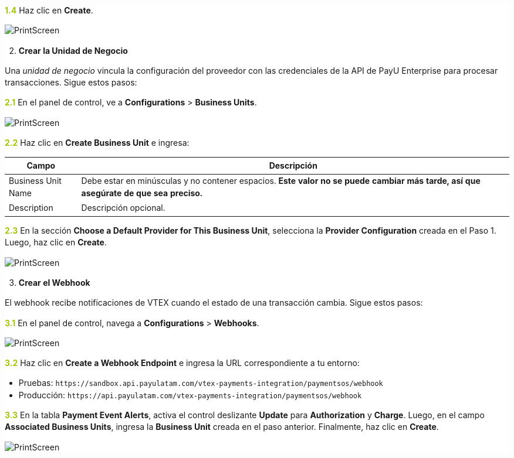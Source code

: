 <span style="color: #A6C307; font-weight: bold;">1.4</span> Haz clic en **Create**.

<img src="/assets/VTEX/vtex03.png" alt="PrintScreen" style="width: 450px; height: auto;">
<br>

2. **Crear la Unidad de Negocio**

Una _unidad de negocio_ vincula la configuración del proveedor con las credenciales de la API de PayU Enterprise para procesar transacciones. Sigue estos pasos:

<span style="color: #A6C307; font-weight: bold;">2.1</span> En el panel de control, ve a **Configurations** > **Business Units**.

<img src="/assets/VTEX/vtex04.png" alt="PrintScreen" style="width: 400px; height: auto;">
<br>

<span style="color: #A6C307; font-weight: bold;">2.2</span> Haz clic en **Create Business Unit** e ingresa:
<br>

| Campo | Descripción |
|---|---|
| Business Unit Name | Debe estar en minúsculas y no contener espacios. **Este valor no se puede cambiar más tarde, así que asegúrate de que sea preciso.** |
| Description | Descripción opcional. |

<span style="color: #A6C307; font-weight: bold;">2.3</span> En la sección **Choose a Default Provider for This Business Unit**, selecciona la **Provider Configuration** creada en el Paso 1. Luego, haz clic en **Create**.

<img src="/assets/VTEX/vtex05.png" alt="PrintScreen" style="width: 700px; height: auto;">
<br>

3. **Crear el Webhook**

El webhook recibe notificaciones de VTEX cuando el estado de una transacción cambia. Sigue estos pasos:

<span style="color: #A6C307; font-weight: bold;">3.1</span> En el panel de control, navega a **Configurations** > **Webhooks**.

<img src="/assets/VTEX/vtex06.png" alt="PrintScreen" style="width: 400px; height: auto;">
<br>

<span style="color: #A6C307; font-weight: bold;">3.2</span> Haz clic en **Create a Webhook Endpoint** e ingresa la URL correspondiente a tu entorno:

* Pruebas: ```https://sandbox.api.payulatam.com/vtex-payments-integration/paymentsos/webhook```
* Producción: ```https://api.payulatam.com/vtex-payments-integration/paymentsos/webhook```

<span style="color: #A6C307; font-weight: bold;">3.3</span> En la tabla **Payment Event Alerts**, activa el control deslizante **Update** para **Authorization** y **Charge**. Luego, en el campo **Associated Business Units**, ingresa la **Business Unit** creada en el paso anterior. Finalmente, haz clic en **Create**.

<img src="/assets/VTEX/vtex07.png" alt="PrintScreen" style="width: 600px; height: auto;">
<br>
